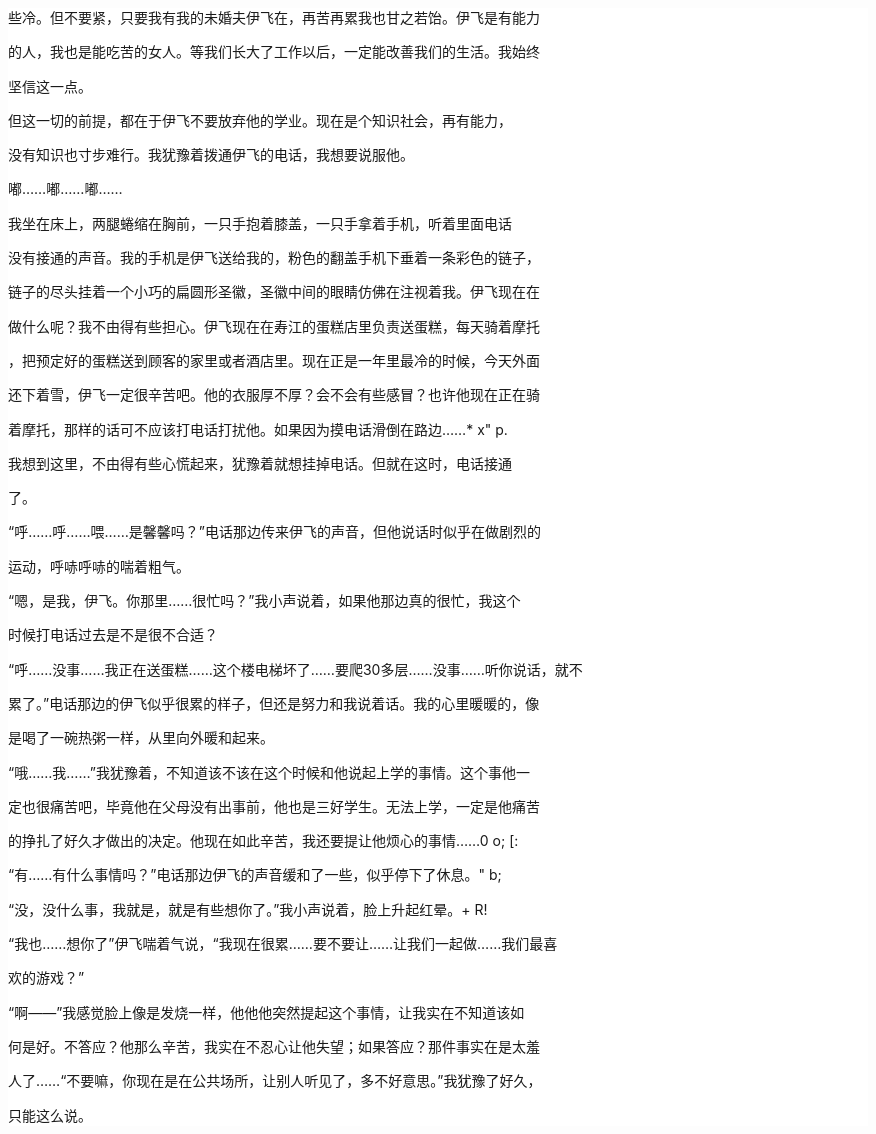 些冷。但不要紧，只要我有我的未婚夫伊飞在，再苦再累我也甘之若饴。伊飞是有能力

的人，我也是能吃苦的女人。等我们长大了工作以后，一定能改善我们的生活。我始终

坚信这一点。

但这一切的前提，都在于伊飞不要放弃他的学业。现在是个知识社会，再有能力，

没有知识也寸步难行。我犹豫着拨通伊飞的电话，我想要说服他。

嘟……嘟……嘟……

我坐在床上，两腿蜷缩在胸前，一只手抱着膝盖，一只手拿着手机，听着里面电话

没有接通的声音。我的手机是伊飞送给我的，粉色的翻盖手机下垂着一条彩色的链子，

链子的尽头挂着一个小巧的扁圆形圣徽，圣徽中间的眼睛仿佛在注视着我。伊飞现在在

做什么呢？我不由得有些担心。伊飞现在在寿江的蛋糕店里负责送蛋糕，每天骑着摩托

，把预定好的蛋糕送到顾客的家里或者酒店里。现在正是一年里最冷的时候，今天外面

还下着雪，伊飞一定很辛苦吧。他的衣服厚不厚？会不会有些感冒？也许他现在正在骑

着摩托，那样的话可不应该打电话打扰他。如果因为摸电话滑倒在路边……* x" p.

我想到这里，不由得有些心慌起来，犹豫着就想挂掉电话。但就在这时，电话接通

了。

“呼……呼……喂……是馨馨吗？”电话那边传来伊飞的声音，但他说话时似乎在做剧烈的

运动，呼哧呼哧的喘着粗气。

“嗯，是我，伊飞。你那里……很忙吗？”我小声说着，如果他那边真的很忙，我这个

时候打电话过去是不是很不合适？

“呼……没事……我正在送蛋糕……这个楼电梯坏了……要爬30多层……没事……听你说话，就不

累了。”电话那边的伊飞似乎很累的样子，但还是努力和我说着话。我的心里暖暖的，像

是喝了一碗热粥一样，从里向外暖和起来。

“哦……我……”我犹豫着，不知道该不该在这个时候和他说起上学的事情。这个事他一

定也很痛苦吧，毕竟他在父母没有出事前，他也是三好学生。无法上学，一定是他痛苦

的挣扎了好久才做出的决定。他现在如此辛苦，我还要提让他烦心的事情……0 o; [:

“有……有什么事情吗？”电话那边伊飞的声音缓和了一些，似乎停下了休息。" b;

“没，没什么事，我就是，就是有些想你了。”我小声说着，脸上升起红晕。+ R!

“我也……想你了”伊飞喘着气说，“我现在很累……要不要让……让我们一起做……我们最喜

欢的游戏？”

“啊——”我感觉脸上像是发烧一样，他他他突然提起这个事情，让我实在不知道该如

何是好。不答应？他那么辛苦，我实在不忍心让他失望；如果答应？那件事实在是太羞

人了……“不要嘛，你现在是在公共场所，让别人听见了，多不好意思。”我犹豫了好久，

只能这么说。

